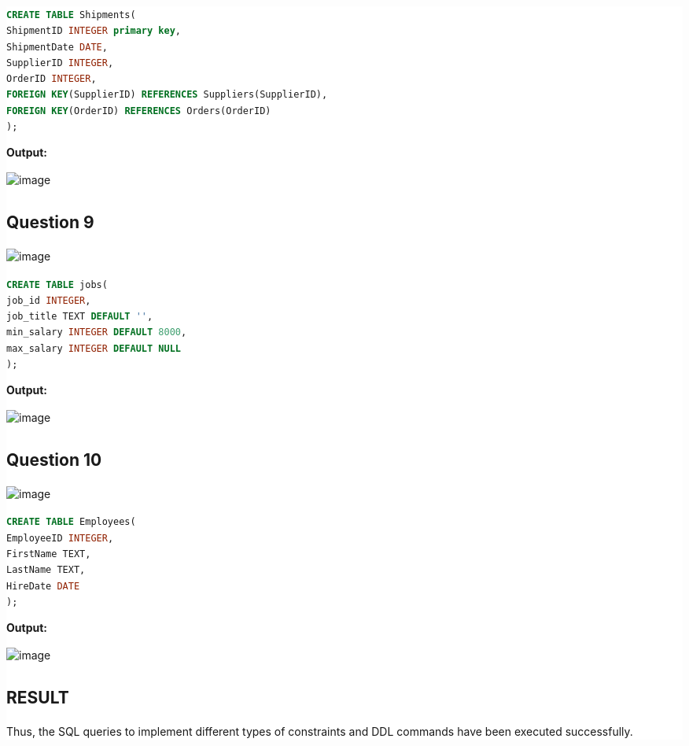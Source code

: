 
```sql
CREATE TABLE Shipments(
ShipmentID INTEGER primary key,
ShipmentDate DATE,
SupplierID INTEGER,
OrderID INTEGER,
FOREIGN KEY(SupplierID) REFERENCES Suppliers(SupplierID),
FOREIGN KEY(OrderID) REFERENCES Orders(OrderID) 
);
```

**Output:**

![image](https://github.com/user-attachments/assets/72725fdd-146e-4019-978d-cd0df2f85d12)


**Question 9**
---
![image](https://github.com/user-attachments/assets/c42ebe08-e791-4916-a457-5e5175da5db5)


```sql
CREATE TABLE jobs(
job_id INTEGER,
job_title TEXT DEFAULT '',
min_salary INTEGER DEFAULT 8000,
max_salary INTEGER DEFAULT NULL
);
```

**Output:**

![image](https://github.com/user-attachments/assets/3b2a4157-4f6d-40c0-8579-b1d8f9e2c03f)


**Question 10**
---
![image](https://github.com/user-attachments/assets/cfc37671-01b5-43e1-b32f-f91fb5b3a89a)


```sql
CREATE TABLE Employees(
EmployeeID INTEGER,
FirstName TEXT,
LastName TEXT,
HireDate DATE 
);
```

**Output:**

![image](https://github.com/user-attachments/assets/6f9960b2-fe33-4149-b775-dbac9f718ef4)



## RESULT
Thus, the SQL queries to implement different types of constraints and DDL commands have been executed successfully.
